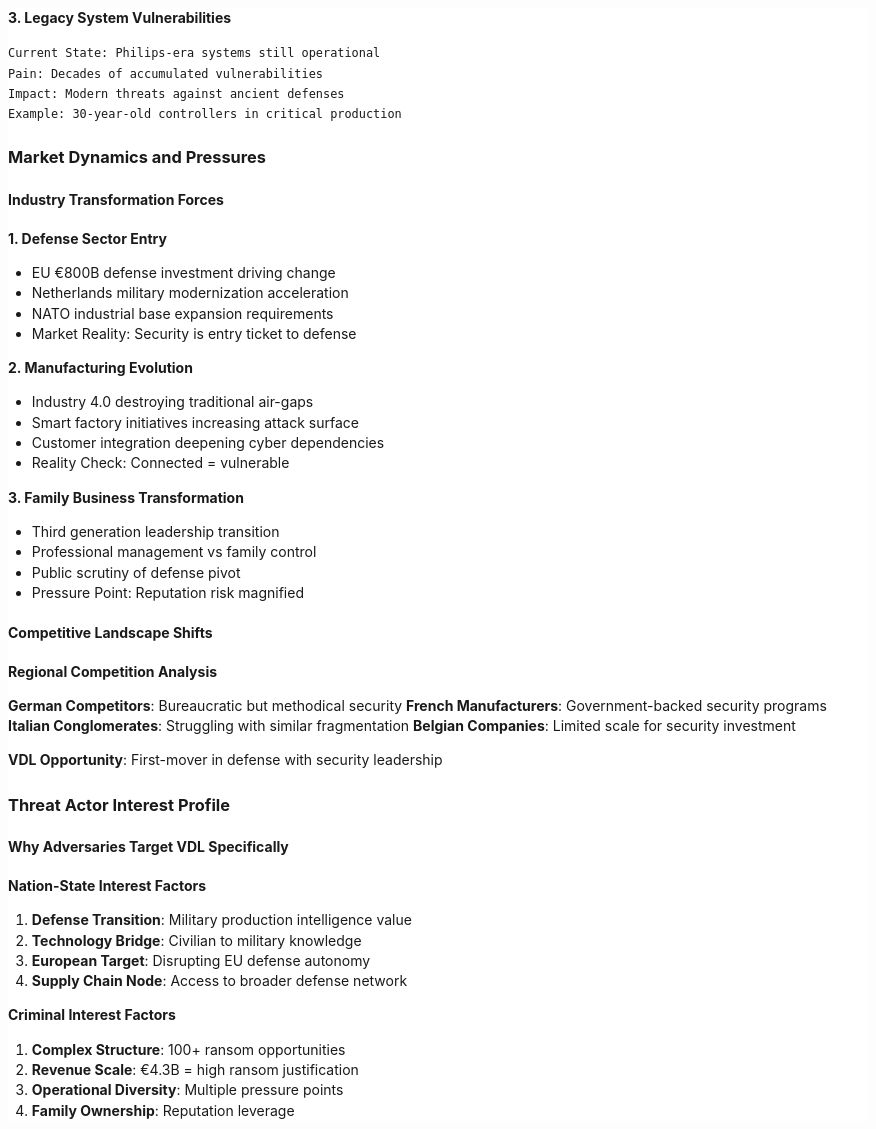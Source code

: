 **3. Legacy System Vulnerabilities**
```
Current State: Philips-era systems still operational
Pain: Decades of accumulated vulnerabilities
Impact: Modern threats against ancient defenses
Example: 30-year-old controllers in critical production
```

### Market Dynamics and Pressures

#### Industry Transformation Forces

**1. Defense Sector Entry**
- EU €800B defense investment driving change
- Netherlands military modernization acceleration
- NATO industrial base expansion requirements
- Market Reality: Security is entry ticket to defense

**2. Manufacturing Evolution**
- Industry 4.0 destroying traditional air-gaps
- Smart factory initiatives increasing attack surface
- Customer integration deepening cyber dependencies
- Reality Check: Connected = vulnerable

**3. Family Business Transformation**
- Third generation leadership transition
- Professional management vs family control
- Public scrutiny of defense pivot
- Pressure Point: Reputation risk magnified

#### Competitive Landscape Shifts

**Regional Competition Analysis**

**German Competitors**: Bureaucratic but methodical security
**French Manufacturers**: Government-backed security programs
**Italian Conglomerates**: Struggling with similar fragmentation
**Belgian Companies**: Limited scale for security investment

**VDL Opportunity**: First-mover in defense with security leadership

### Threat Actor Interest Profile

#### Why Adversaries Target VDL Specifically

**Nation-State Interest Factors**
1. **Defense Transition**: Military production intelligence value
2. **Technology Bridge**: Civilian to military knowledge
3. **European Target**: Disrupting EU defense autonomy
4. **Supply Chain Node**: Access to broader defense network

**Criminal Interest Factors**
1. **Complex Structure**: 100+ ransom opportunities
2. **Revenue Scale**: €4.3B = high ransom justification
3. **Operational Diversity**: Multiple pressure points
4. **Family Ownership**: Reputation leverage
